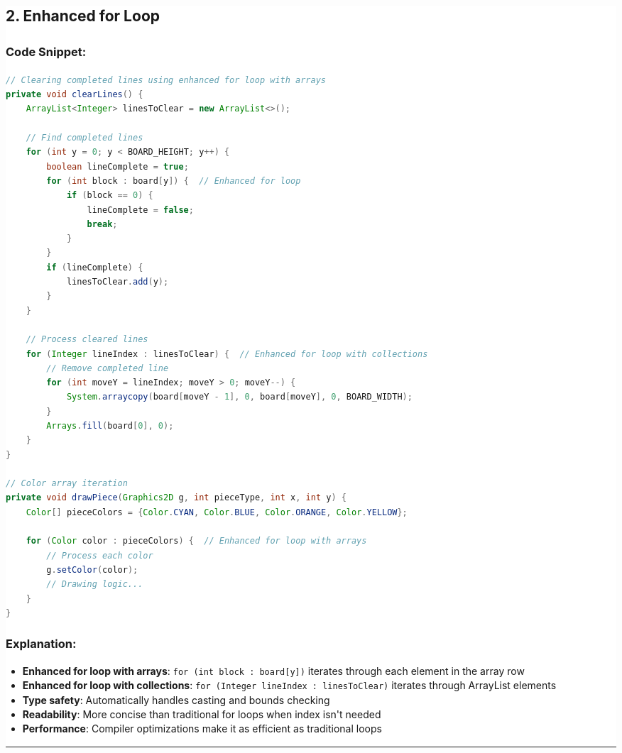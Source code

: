 
## 2. Enhanced for Loop

### Code Snippet:
```java
// Clearing completed lines using enhanced for loop with arrays
private void clearLines() {
    ArrayList<Integer> linesToClear = new ArrayList<>();
    
    // Find completed lines
    for (int y = 0; y < BOARD_HEIGHT; y++) {
        boolean lineComplete = true;
        for (int block : board[y]) {  // Enhanced for loop
            if (block == 0) {
                lineComplete = false;
                break;
            }
        }
        if (lineComplete) {
            linesToClear.add(y);
        }
    }
    
    // Process cleared lines
    for (Integer lineIndex : linesToClear) {  // Enhanced for loop with collections
        // Remove completed line
        for (int moveY = lineIndex; moveY > 0; moveY--) {
            System.arraycopy(board[moveY - 1], 0, board[moveY], 0, BOARD_WIDTH);
        }
        Arrays.fill(board[0], 0);
    }
}

// Color array iteration
private void drawPiece(Graphics2D g, int pieceType, int x, int y) {
    Color[] pieceColors = {Color.CYAN, Color.BLUE, Color.ORANGE, Color.YELLOW};
    
    for (Color color : pieceColors) {  // Enhanced for loop with arrays
        // Process each color
        g.setColor(color);
        // Drawing logic...
    }
}
```

### Explanation:
- **Enhanced for loop with arrays**: `for (int block : board[y])` iterates through each element in the array row
- **Enhanced for loop with collections**: `for (Integer lineIndex : linesToClear)` iterates through ArrayList elements
- **Type safety**: Automatically handles casting and bounds checking
- **Readability**: More concise than traditional for loops when index isn't needed
- **Performance**: Compiler optimizations make it as efficient as traditional loops

---